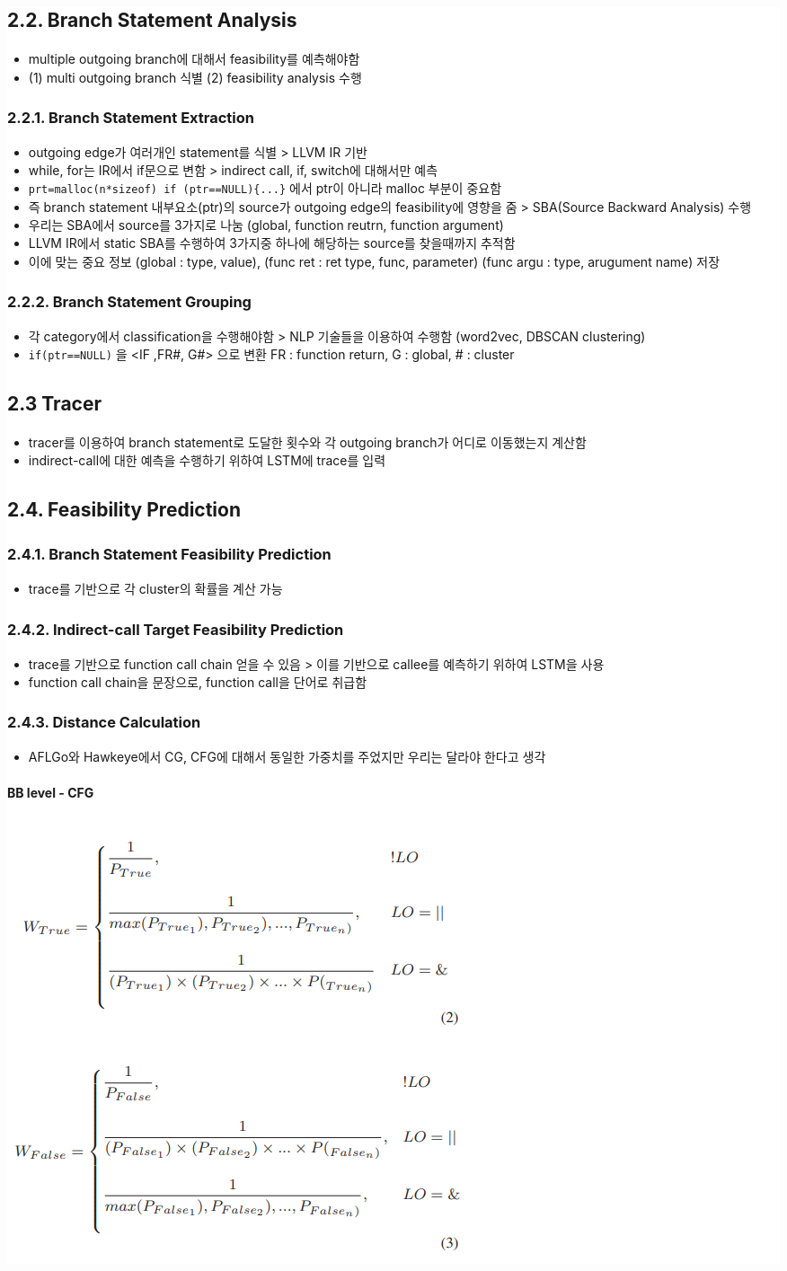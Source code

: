 ## 2.2. Branch Statement Analysis
- multiple outgoing branch에 대해서 feasibility를 예측해야함
- (1) multi outgoing branch 식별 (2) feasibility analysis 수행
### 2.2.1. Branch Statement Extraction
- outgoing edge가 여러개인 statement를 식별 > LLVM IR 기반
- while, for는 IR에서 if문으로 변함 > indirect call, if, switch에 대해서만 예측
- `prt=malloc(n*sizeof) if (ptr==NULL){...}` 에서 ptr이 아니라 malloc 부분이 중요함
- 즉 branch statement 내부요소(ptr)의 source가 outgoing edge의 feasibility에 영향을 줌 > SBA(Source Backward Analysis) 수행
- 우리는 SBA에서 source를 3가지로 나눔 (global, function reutrn, function argument)
- LLVM IR에서 static SBA를 수행하여 3가지중 하나에 해당하는 source를 찾을때까지 추적함
- 이에 맞는 중요 정보 (global : type, value), (func ret : ret type, func, parameter) (func argu : type, arugument name) 저장
### 2.2.2. Branch Statement Grouping
- 각 category에서 classification을 수행해야함 > NLP 기술들을 이용하여 수행함 (word2vec, DBSCAN clustering)
- `if(ptr==NULL)` 을 <IF ,FR#, G#> 으로 변환 FR : function return, G : global, # : cluster


## 2.3 Tracer
- tracer를 이용하여 branch statement로 도달한 횟수와 각 outgoing branch가 어디로 이동했는지 계산함
- indirect-call에 대한 예측을 수행하기 위하여 LSTM에 trace를 입력


## 2.4. Feasibility Prediction
### 2.4.1. Branch Statement Feasibility Prediction
- trace를 기반으로 각 cluster의 확률을 계산 가능
### 2.4.2. Indirect-call Target Feasibility Prediction
- trace를 기반으로 function call chain 얻을 수 있음 > 이를 기반으로 callee를 예측하기 위하여 LSTM을 사용
- function call chain을 문장으로, function call을 단어로 취급함
### 2.4.3. Distance Calculation
- AFLGo와 Hawkeye에서 CG, CFG에 대해서 동일한 가중치를 주었지만 우리는 달라야 한다고 생각
#### BB level - CFG
![formula2,3](./image/14_formula2,3.png)
